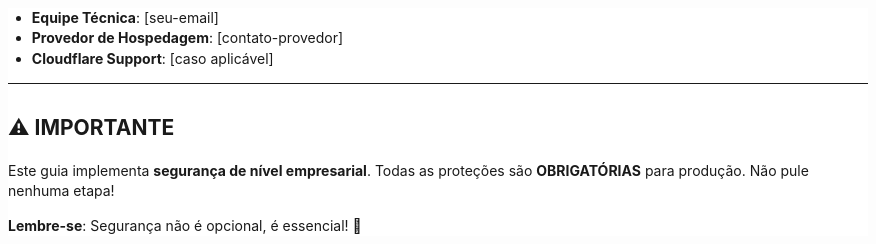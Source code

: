 - **Equipe Técnica**: [seu-email]
- **Provedor de Hospedagem**: [contato-provedor]
- **Cloudflare Support**: [caso aplicável]

---

## ⚠️ IMPORTANTE

Este guia implementa **segurança de nível empresarial**. Todas as proteções são **OBRIGATÓRIAS** para produção. Não pule nenhuma etapa!

**Lembre-se**: Segurança não é opcional, é essencial! 🔐 